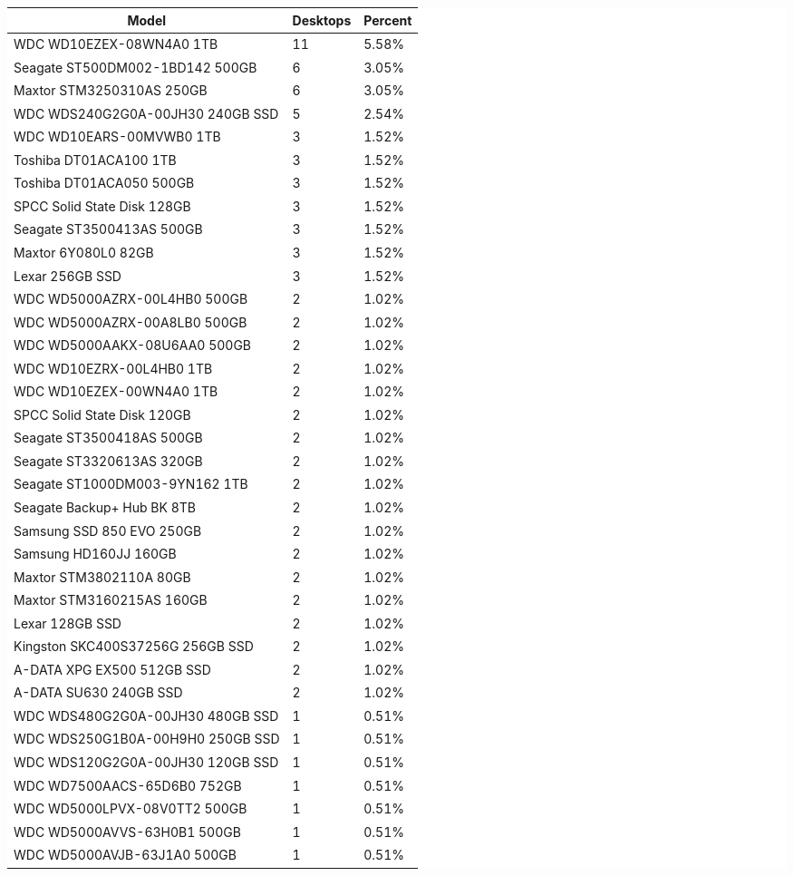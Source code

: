 
| Model                            | Desktops | Percent |
|----------------------------------|----------|---------|
| WDC WD10EZEX-08WN4A0 1TB         | 11       | 5.58%   |
| Seagate ST500DM002-1BD142 500GB  | 6        | 3.05%   |
| Maxtor STM3250310AS 250GB        | 6        | 3.05%   |
| WDC WDS240G2G0A-00JH30 240GB SSD | 5        | 2.54%   |
| WDC WD10EARS-00MVWB0 1TB         | 3        | 1.52%   |
| Toshiba DT01ACA100 1TB           | 3        | 1.52%   |
| Toshiba DT01ACA050 500GB         | 3        | 1.52%   |
| SPCC Solid State Disk 128GB      | 3        | 1.52%   |
| Seagate ST3500413AS 500GB        | 3        | 1.52%   |
| Maxtor 6Y080L0 82GB              | 3        | 1.52%   |
| Lexar 256GB SSD                  | 3        | 1.52%   |
| WDC WD5000AZRX-00L4HB0 500GB     | 2        | 1.02%   |
| WDC WD5000AZRX-00A8LB0 500GB     | 2        | 1.02%   |
| WDC WD5000AAKX-08U6AA0 500GB     | 2        | 1.02%   |
| WDC WD10EZRX-00L4HB0 1TB         | 2        | 1.02%   |
| WDC WD10EZEX-00WN4A0 1TB         | 2        | 1.02%   |
| SPCC Solid State Disk 120GB      | 2        | 1.02%   |
| Seagate ST3500418AS 500GB        | 2        | 1.02%   |
| Seagate ST3320613AS 320GB        | 2        | 1.02%   |
| Seagate ST1000DM003-9YN162 1TB   | 2        | 1.02%   |
| Seagate Backup+ Hub BK 8TB       | 2        | 1.02%   |
| Samsung SSD 850 EVO 250GB        | 2        | 1.02%   |
| Samsung HD160JJ 160GB            | 2        | 1.02%   |
| Maxtor STM3802110A 80GB          | 2        | 1.02%   |
| Maxtor STM3160215AS 160GB        | 2        | 1.02%   |
| Lexar 128GB SSD                  | 2        | 1.02%   |
| Kingston SKC400S37256G 256GB SSD | 2        | 1.02%   |
| A-DATA XPG EX500 512GB SSD       | 2        | 1.02%   |
| A-DATA SU630 240GB SSD           | 2        | 1.02%   |
| WDC WDS480G2G0A-00JH30 480GB SSD | 1        | 0.51%   |
| WDC WDS250G1B0A-00H9H0 250GB SSD | 1        | 0.51%   |
| WDC WDS120G2G0A-00JH30 120GB SSD | 1        | 0.51%   |
| WDC WD7500AACS-65D6B0 752GB      | 1        | 0.51%   |
| WDC WD5000LPVX-08V0TT2 500GB     | 1        | 0.51%   |
| WDC WD5000AVVS-63H0B1 500GB      | 1        | 0.51%   |
| WDC WD5000AVJB-63J1A0 500GB      | 1        | 0.51%   |